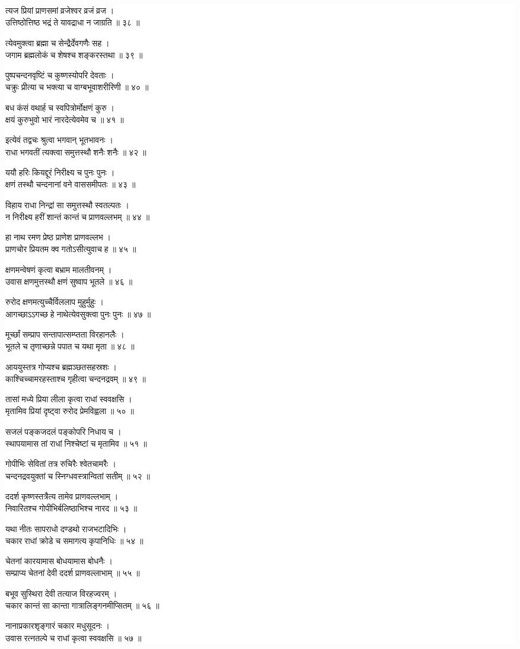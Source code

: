त्यज प्रियां प्राणसमां व्रजेश्वर व्रजं व्रज ।  
उत्तिष्ठोत्तिष्ठ भद्रं ते यावद्राधा न जाग्रति ॥ ३८ ॥  
  
त्येवमुक्त्वा ब्रह्मा च सेन्द्रैर्देवगणैः सह ।  
जगाम ब्रह्मलोकं च शेषश्च शङ्करस्तथा ॥ ३९ ॥  
  
पुष्पचन्दनवृष्टिं च कुष्णस्योपरि देवताः ।  
चक्रुः प्रीत्या च भक्त्या च वाग्बभूवाशरीरिणी ॥ ४० ॥  
  
बध कंसं वथार्ह च स्वपित्रोर्मोक्षणं कुरु ।  
क्षयं कुरुभुवो भारं नारदेत्येवमेव च ॥ ४१ ॥  
  
इत्येवं तद्वचः श्रुत्वा भगवान् भूतभावनः ।  
राधा भगवतीं त्यक्त्वा समुत्तस्थौ शनैः शनैः ॥ ४२ ॥  
  
ययौ हरिः कियद्दूरं निरीक्ष्य च पुनः पुनः ।  
क्षणं तस्थौ चन्दनानां वने वाससमीपतः ॥ ४३ ॥  
  
विहाय राधा निन्द्रां सा समुत्तस्थौ स्वतल्पतः ।  
न निरीक्ष्य हरीं शान्तं कान्तं च प्राणवल्लभम् ॥ ४४ ॥  
  
हा नाथ रमण प्रेष्ठ प्राणेश प्राणवल्लभ ।  
प्राणचोर प्रियतम क्व गतोऽसीत्युवाच ह ॥ ४५ ॥  
  
क्षणमन्वेषणं कृत्वा बभ्राम मालतीवनम् ।  
उवास क्षणमुत्तस्थौ क्षणं सुष्वाप भूतले ॥ ४६ ॥  
  
रुरोद क्षणमत्युच्चैर्विललाप मुहुर्मुहुः ।  
आगच्छाऽऽगच्छ हे नाथेत्येवसुक्त्वा पुनः पुनः ॥ ४७ ॥  
  
मूर्च्छां सम्प्राप सन्तापात्सम्प्तता विरहानलैः ।  
भूतले च तृणाच्छन्ने पपात च यथा मृता ॥ ४८ ॥  
  
आययुस्तत्र गोप्यश्च ब्रह्मञ्छतसहस्रशः ।  
काश्चिच्चामरहस्ताश्च गृहीत्वा चन्दनद्रवम् ॥ ४९ ॥  
  
तासां मध्ये प्रिया लीला कृत्वा राधां स्ववक्षसि ।  
मृतामिव प्रियां दृष्ट्वा रुरोद प्रेमविह्वला ॥ ५० ॥  
  
सजलं पङ्कजदलं पङ्कोपरि निधाय च ।  
स्थापयामास तां राधां निश्चेष्टां च मृतामिव ॥ ५१ ॥  
  
गोपीभिः सेवितां तत्र रुचिरैः श्वेतचामरैः ।  
चन्दनद्रवयुक्तां च स्निग्धवस्त्रान्वितां सतीम् ॥ ५२ ॥  
  
ददर्श कृष्णस्तत्रैत्य तामेव प्राणवल्लभाम् ।  
निवारितश्च गोपीभिर्बलिष्ठाभिश्च नारद ॥ ५३ ॥  
  
यथा नीतः सापराधो दण्डथो राजभटादिभिः ।  
चकार राधां क्रोडे च समागत्य कृपानिधिः ॥ ५४ ॥  
  
चेतनां कारयामास बोधयामास बोधनैः ।  
सम्प्राप्य चेतनां देवी ददर्श प्राणवल्लाभाम् ॥ ५५ ॥  
  
बभूव सुस्थिरा देवी तत्याज विरहज्वरम् ।  
चकार कान्तं सा कान्ता गात्रालिङ्गनमीप्सितम् ॥ ५६ ॥  
  
नानाप्रकारशृङ्गारं चकार मधुसूदनः ।  
उवास रत्नतल्पे च राधां कृत्वा स्ववक्षसि ॥ ५७ ॥  
  